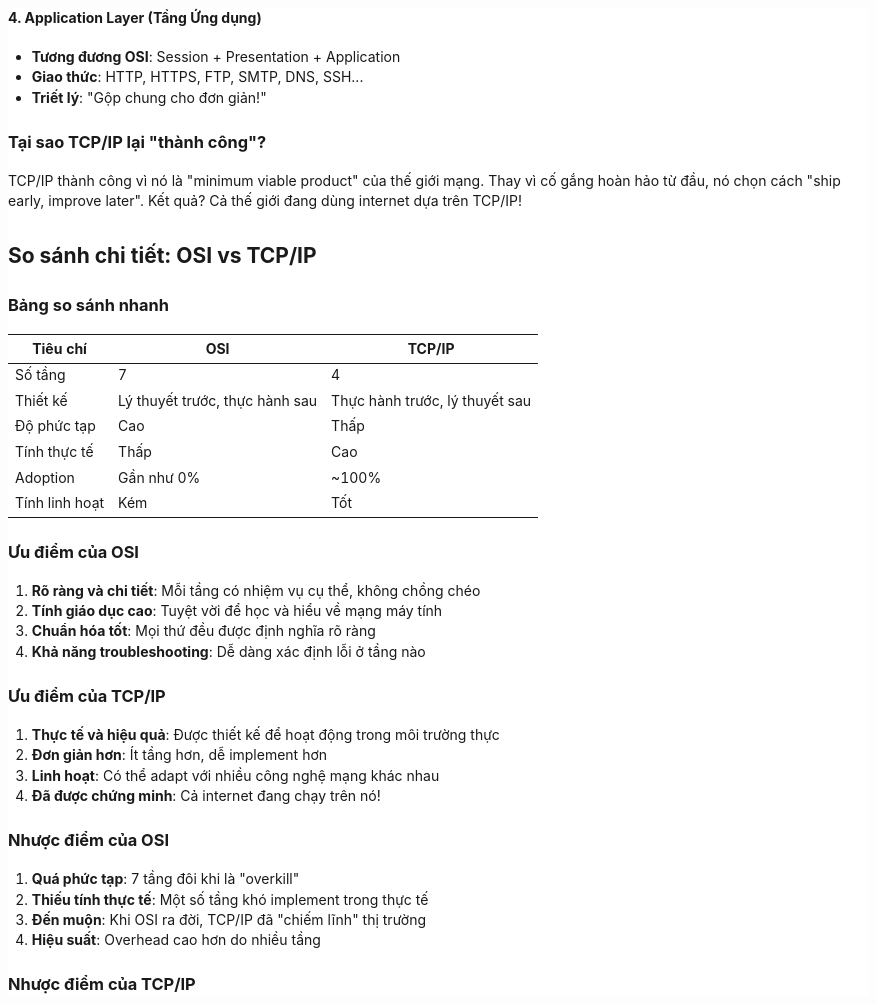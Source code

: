 #### 4. Application Layer (Tầng Ứng dụng)
- **Tương đương OSI**: Session + Presentation + Application
- **Giao thức**: HTTP, HTTPS, FTP, SMTP, DNS, SSH...
- **Triết lý**: "Gộp chung cho đơn giản!"

### Tại sao TCP/IP lại "thành công"?

TCP/IP thành công vì nó là "minimum viable product" của thế giới mạng. Thay vì cố gắng hoàn hảo từ đầu, nó chọn cách "ship early, improve later". Kết quả? Cả thế giới đang dùng internet dựa trên TCP/IP!

## So sánh chi tiết: OSI vs TCP/IP

### Bảng so sánh nhanh

| Tiêu chí | OSI | TCP/IP |
|----------|-----|---------|
| Số tầng | 7 | 4 |
| Thiết kế | Lý thuyết trước, thực hành sau | Thực hành trước, lý thuyết sau |
| Độ phức tạp | Cao | Thấp |
| Tính thực tế | Thấp | Cao |
| Adoption | Gần như 0% | ~100% |
| Tính linh hoạt | Kém | Tốt |

### Ưu điểm của OSI

1. **Rõ ràng và chi tiết**: Mỗi tầng có nhiệm vụ cụ thể, không chồng chéo
2. **Tính giáo dục cao**: Tuyệt vời để học và hiểu về mạng máy tính
3. **Chuẩn hóa tốt**: Mọi thứ đều được định nghĩa rõ ràng
4. **Khả năng troubleshooting**: Dễ dàng xác định lỗi ở tầng nào

### Ưu điểm của TCP/IP

1. **Thực tế và hiệu quả**: Được thiết kế để hoạt động trong môi trường thực
2. **Đơn giản hơn**: Ít tầng hơn, dễ implement hơn
3. **Linh hoạt**: Có thể adapt với nhiều công nghệ mạng khác nhau
4. **Đã được chứng minh**: Cả internet đang chạy trên nó!

### Nhược điểm của OSI

1. **Quá phức tạp**: 7 tầng đôi khi là "overkill"
2. **Thiếu tính thực tế**: Một số tầng khó implement trong thực tế
3. **Đến muộn**: Khi OSI ra đời, TCP/IP đã "chiếm lĩnh" thị trường
4. **Hiệu suất**: Overhead cao hơn do nhiều tầng

### Nhược điểm của TCP/IP
